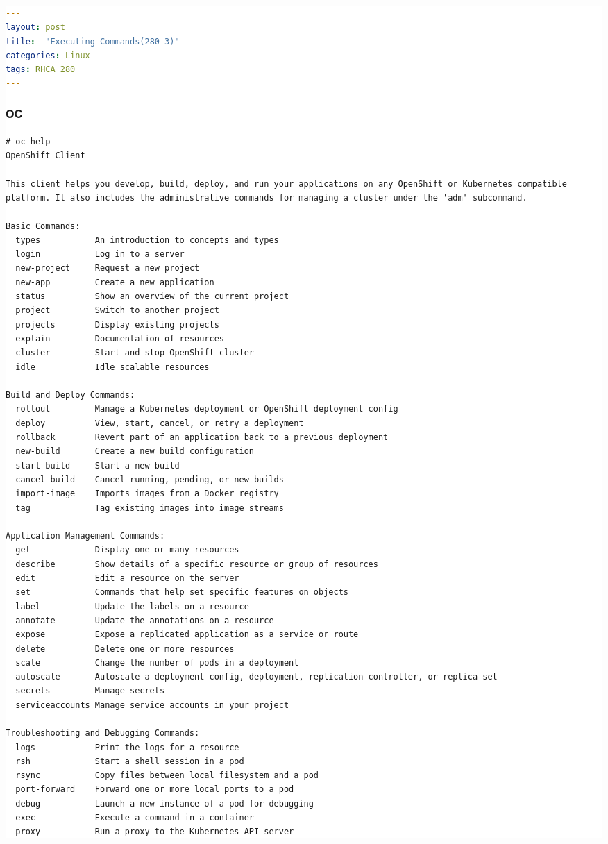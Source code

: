 ```yaml
---
layout: post
title:  "Executing Commands(280-3)"
categories: Linux
tags: RHCA 280
---
```


### OC 

```
# oc help
OpenShift Client 

This client helps you develop, build, deploy, and run your applications on any OpenShift or Kubernetes compatible
platform. It also includes the administrative commands for managing a cluster under the 'adm' subcommand.

Basic Commands:
  types           An introduction to concepts and types
  login           Log in to a server
  new-project     Request a new project
  new-app         Create a new application
  status          Show an overview of the current project
  project         Switch to another project
  projects        Display existing projects
  explain         Documentation of resources
  cluster         Start and stop OpenShift cluster
  idle            Idle scalable resources

Build and Deploy Commands:
  rollout         Manage a Kubernetes deployment or OpenShift deployment config
  deploy          View, start, cancel, or retry a deployment
  rollback        Revert part of an application back to a previous deployment
  new-build       Create a new build configuration
  start-build     Start a new build
  cancel-build    Cancel running, pending, or new builds
  import-image    Imports images from a Docker registry
  tag             Tag existing images into image streams

Application Management Commands:
  get             Display one or many resources
  describe        Show details of a specific resource or group of resources
  edit            Edit a resource on the server
  set             Commands that help set specific features on objects
  label           Update the labels on a resource
  annotate        Update the annotations on a resource
  expose          Expose a replicated application as a service or route
  delete          Delete one or more resources
  scale           Change the number of pods in a deployment
  autoscale       Autoscale a deployment config, deployment, replication controller, or replica set
  secrets         Manage secrets
  serviceaccounts Manage service accounts in your project

Troubleshooting and Debugging Commands:
  logs            Print the logs for a resource
  rsh             Start a shell session in a pod
  rsync           Copy files between local filesystem and a pod
  port-forward    Forward one or more local ports to a pod
  debug           Launch a new instance of a pod for debugging
  exec            Execute a command in a container
  proxy           Run a proxy to the Kubernetes API server
```